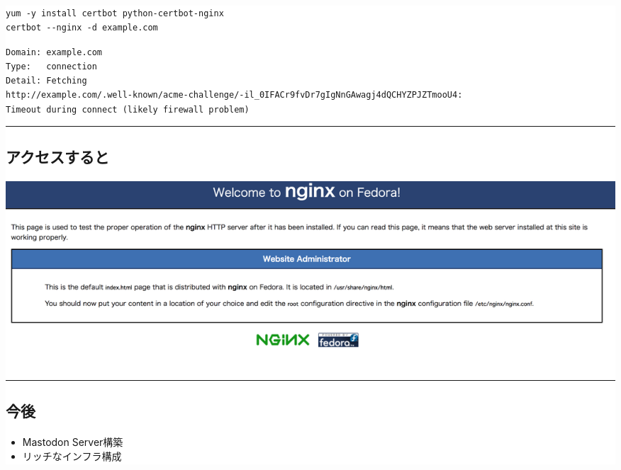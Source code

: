 ```
yum -y install certbot python-certbot-nginx
certbot --nginx -d example.com
```

```
Domain: example.com
Type:   connection
Detail: Fetching
http://example.com/.well-known/acme-challenge/-il_0IFACr9fvDr7gIgNnGAwagj4dQCHYZPJZTmooU4:
Timeout during connect (likely firewall problem)
```

---

## アクセスすると

<img src="image/image2.png">

---

## 今後

- Mastodon Server構築
- リッチなインフラ構成

